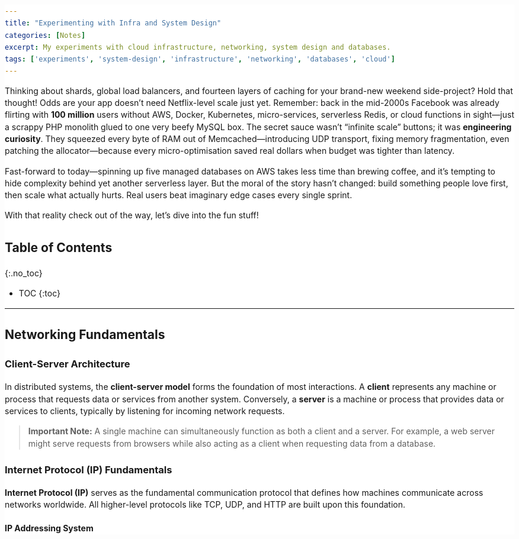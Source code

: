 ```yaml
---
title: "Experimenting with Infra and System Design"
categories: [Notes]
excerpt: My experiments with cloud infrastructure, networking, system design and databases.
tags: ['experiments', 'system-design', 'infrastructure', 'networking', 'databases', 'cloud']
---
```


Thinking about shards, global load balancers, and fourteen layers of caching for your brand-new weekend side-project? Hold that thought! Odds are your app doesn’t need Netflix-level scale just yet. Remember: back in the mid-2000s Facebook was already flirting with **100 million** users without AWS, Docker, Kubernetes, micro-services, serverless Redis, or cloud functions in sight—just a scrappy PHP monolith glued to one very beefy MySQL box. The secret sauce wasn’t “infinite scale” buttons; it was **engineering curiosity**. They squeezed every byte of RAM out of Memcached—introducing UDP transport, fixing memory fragmentation, even patching the allocator—because every micro-optimisation saved real dollars when budget was tighter than latency.

Fast-forward to today—spinning up five managed databases on AWS takes less time than brewing coffee, and it’s tempting to hide complexity behind yet another serverless layer. But the moral of the story hasn’t changed: build something people love first, then scale what actually hurts. Real users beat imaginary edge cases every single sprint.

With that reality check out of the way, let’s dive into the fun stuff!

## Table of Contents
{:.no_toc}
* TOC
{:toc}

---

## Networking Fundamentals

### Client-Server Architecture

In distributed systems, the **client-server model** forms the foundation of most interactions. A **client** represents any machine or process that requests data or services from another system. Conversely, a **server** is a machine or process that provides data or services to clients, typically by listening for incoming network requests.

> **Important Note:** A single machine can simultaneously function as both a client and a server. For example, a web server might serve requests from browsers while also acting as a client when requesting data from a database.

### Internet Protocol (IP) Fundamentals

**Internet Protocol (IP)** serves as the fundamental communication protocol that defines how machines communicate across networks worldwide. All higher-level protocols like TCP, UDP, and HTTP are built upon this foundation.

#### IP Addressing System
